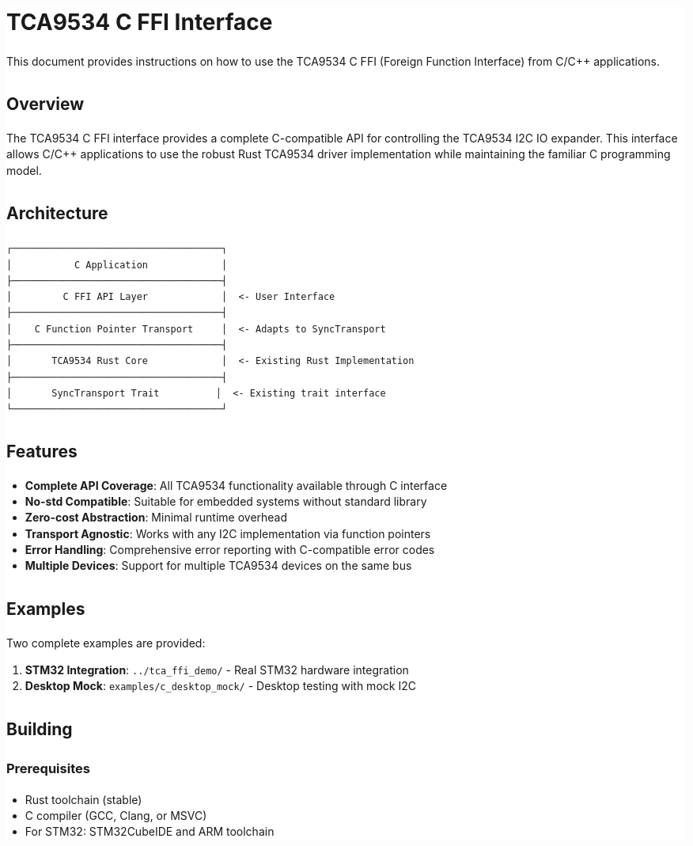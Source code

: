 # TCA9534 C FFI Interface

This document provides instructions on how to use the TCA9534 C FFI (Foreign Function Interface) from C/C++ applications.

## Overview

The TCA9534 C FFI interface provides a complete C-compatible API for controlling the TCA9534 I2C IO expander. This interface allows C/C++ applications to use the robust Rust TCA9534 driver implementation while maintaining the familiar C programming model.

## Architecture

```
┌─────────────────────────────────────┐
│           C Application             │
├─────────────────────────────────────┤
│         C FFI API Layer             │  <- User Interface
├─────────────────────────────────────┤
│    C Function Pointer Transport     │  <- Adapts to SyncTransport
├─────────────────────────────────────┤
│       TCA9534 Rust Core             │  <- Existing Rust Implementation
├─────────────────────────────────────┤
│       SyncTransport Trait          │  <- Existing trait interface
└─────────────────────────────────────┘
```

## Features

- **Complete API Coverage**: All TCA9534 functionality available through C interface
- **No-std Compatible**: Suitable for embedded systems without standard library
- **Zero-cost Abstraction**: Minimal runtime overhead
- **Transport Agnostic**: Works with any I2C implementation via function pointers
- **Error Handling**: Comprehensive error reporting with C-compatible error codes
- **Multiple Devices**: Support for multiple TCA9534 devices on the same bus

## Examples

Two complete examples are provided:

1. **STM32 Integration**: `../tca_ffi_demo/` - Real STM32 hardware integration
2. **Desktop Mock**: `examples/c_desktop_mock/` - Desktop testing with mock I2C

## Building

### Prerequisites

- Rust toolchain (stable)
- C compiler (GCC, Clang, or MSVC)
- For STM32: STM32CubeIDE and ARM toolchain
